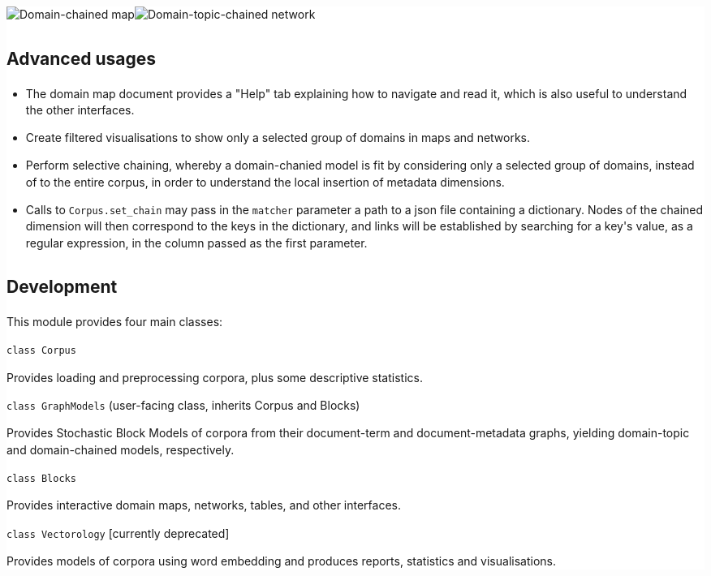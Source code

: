 <img alt="Domain-chained map" src="https://docs.cortext.net/wp-content/uploads/Screenshot-from-2023-06-28-11-02-16.png" width="50%"><img alt="Domain-topic-chained network" src="https://docs.cortext.net/wp-content/uploads/Screenshot-from-2022-11-19-17-45-15.png" width="50%">

## Advanced usages

- The domain map document provides a "Help" tab explaining how to navigate and read it, which is also useful to understand the other interfaces.

- Create filtered visualisations to show only a selected group of domains in maps and networks.

- Perform selective chaining, whereby a domain-chanied model is fit by considering only a selected group of domains, instead of to the entire corpus, in order to understand the local insertion of metadata dimensions.

- Calls to `Corpus.set_chain` may pass in the `matcher` parameter a path to a json file containing a dictionary. Nodes of the chained dimension will then correspond to the keys in the dictionary, and links will be established by searching for a key's value, as a regular expression, in the column passed as the first parameter.

Development
-----------

This module provides four main classes:

`class Corpus`

Provides loading and preprocessing corpora, plus some descriptive statistics.

`class GraphModels` (user-facing class, inherits Corpus and Blocks)

Provides Stochastic Block Models of corpora from their document-term and document-metadata graphs, yielding domain-topic and domain-chained models, respectively.

`class Blocks`

Provides interactive domain maps, networks, tables, and other interfaces.

`class Vectorology` [currently deprecated]

Provides models of corpora using word embedding and produces reports, statistics and visualisations.

